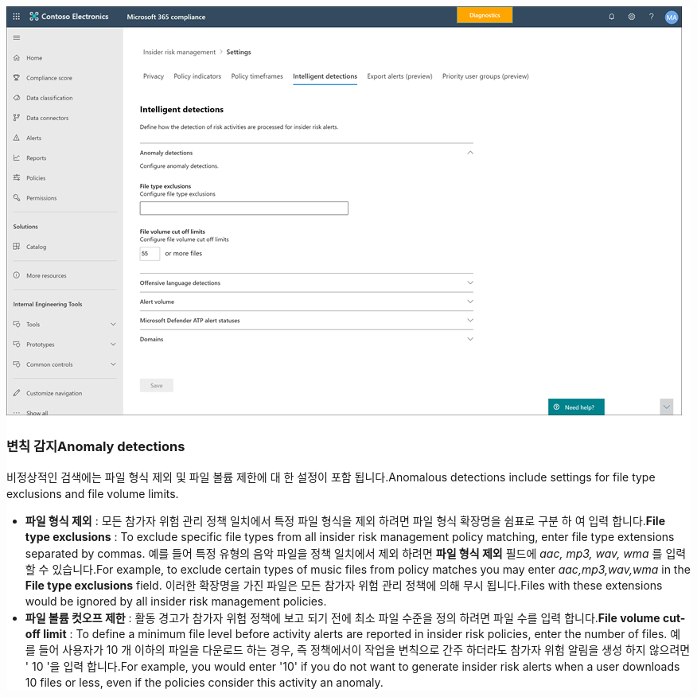 ![참가자 위험 관리 지능형 검색 설정](../media/insider-risk-settings-detections.png)

### <a name="anomaly-detections"></a><span data-ttu-id="47f20-253">변칙 감지</span><span class="sxs-lookup"><span data-stu-id="47f20-253">Anomaly detections</span></span>

<span data-ttu-id="47f20-254">비정상적인 검색에는 파일 형식 제외 및 파일 볼륨 제한에 대 한 설정이 포함 됩니다.</span><span class="sxs-lookup"><span data-stu-id="47f20-254">Anomalous detections include settings for file type exclusions and file volume limits.</span></span>

- <span data-ttu-id="47f20-255">**파일 형식 제외** : 모든 참가자 위험 관리 정책 일치에서 특정 파일 형식을 제외 하려면 파일 형식 확장명을 쉼표로 구분 하 여 입력 합니다.</span><span class="sxs-lookup"><span data-stu-id="47f20-255">**File type exclusions** : To exclude specific file types from all insider risk management policy matching, enter file type extensions separated by commas.</span></span> <span data-ttu-id="47f20-256">예를 들어 특정 유형의 음악 파일을 정책 일치에서 제외 하려면 **파일 형식 제외** 필드에 *aac, mp3, wav, wma* 를 입력할 수 있습니다.</span><span class="sxs-lookup"><span data-stu-id="47f20-256">For example, to exclude certain types of music files from policy matches you may enter *aac,mp3,wav,wma* in the **File type exclusions** field.</span></span> <span data-ttu-id="47f20-257">이러한 확장명을 가진 파일은 모든 참가자 위험 관리 정책에 의해 무시 됩니다.</span><span class="sxs-lookup"><span data-stu-id="47f20-257">Files with these extensions would be ignored by all insider risk management policies.</span></span>
- <span data-ttu-id="47f20-258">**파일 볼륨 컷오프 제한** : 활동 경고가 참가자 위험 정책에 보고 되기 전에 최소 파일 수준을 정의 하려면 파일 수를 입력 합니다.</span><span class="sxs-lookup"><span data-stu-id="47f20-258">**File volume cut-off limit** : To define a minimum file level before activity alerts are reported in insider risk policies, enter the number of files.</span></span> <span data-ttu-id="47f20-259">예를 들어 사용자가 10 개 이하의 파일을 다운로드 하는 경우, 즉 정책에서이 작업을 변칙으로 간주 하더라도 참가자 위험 알림을 생성 하지 않으려면 ' 10 '을 입력 합니다.</span><span class="sxs-lookup"><span data-stu-id="47f20-259">For example, you would enter '10' if you do not want to generate insider risk alerts when a user downloads 10 files or less, even if the policies consider this activity an anomaly.</span></span>
